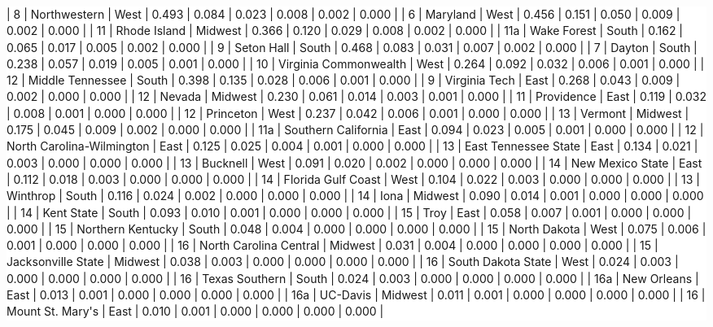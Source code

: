 |  8   |       Northwestern        |  West   |  0.493  |  0.084   |  0.023  |  0.008  | 0.002 |  0.000   |
|  6   |         Maryland          |  West   |  0.456  |  0.151   |  0.050  |  0.009  | 0.002 |  0.000   |
|  11  |       Rhode Island        | Midwest |  0.366  |  0.120   |  0.029  |  0.008  | 0.002 |  0.000   |
| 11a  |        Wake Forest        |  South  |  0.162  |  0.065   |  0.017  |  0.005  | 0.002 |  0.000   |
|  9   |        Seton Hall         |  South  |  0.468  |  0.083   |  0.031  |  0.007  | 0.002 |  0.000   |
|  7   |          Dayton           |  South  |  0.238  |  0.057   |  0.019  |  0.005  | 0.001 |  0.000   |
|  10  |   Virginia Commonwealth   |  West   |  0.264  |  0.092   |  0.032  |  0.006  | 0.001 |  0.000   |
|  12  |     Middle Tennessee      |  South  |  0.398  |  0.135   |  0.028  |  0.006  | 0.001 |  0.000   |
|  9   |       Virginia Tech       |  East   |  0.268  |  0.043   |  0.009  |  0.002  | 0.000 |  0.000   |
|  12  |          Nevada           | Midwest |  0.230  |  0.061   |  0.014  |  0.003  | 0.001 |  0.000   |
|  11  |        Providence         |  East   |  0.119  |  0.032   |  0.008  |  0.001  | 0.000 |  0.000   |
|  12  |         Princeton         |  West   |  0.237  |  0.042   |  0.006  |  0.001  | 0.000 |  0.000   |
|  13  |          Vermont          | Midwest |  0.175  |  0.045   |  0.009  |  0.002  | 0.000 |  0.000   |
| 11a  |    Southern California    |  East   |  0.094  |  0.023   |  0.005  |  0.001  | 0.000 |  0.000   |
|  12  | North Carolina-Wilmington |  East   |  0.125  |  0.025   |  0.004  |  0.001  | 0.000 |  0.000   |
|  13  |   East Tennessee State    |  East   |  0.134  |  0.021   |  0.003  |  0.000  | 0.000 |  0.000   |
|  13  |         Bucknell          |  West   |  0.091  |  0.020   |  0.002  |  0.000  | 0.000 |  0.000   |
|  14  |     New Mexico State      |  East   |  0.112  |  0.018   |  0.003  |  0.000  | 0.000 |  0.000   |
|  14  |    Florida Gulf Coast     |  West   |  0.104  |  0.022   |  0.003  |  0.000  | 0.000 |  0.000   |
|  13  |         Winthrop          |  South  |  0.116  |  0.024   |  0.002  |  0.000  | 0.000 |  0.000   |
|  14  |           Iona            | Midwest |  0.090  |  0.014   |  0.001  |  0.000  | 0.000 |  0.000   |
|  14  |        Kent State         |  South  |  0.093  |  0.010   |  0.001  |  0.000  | 0.000 |  0.000   |
|  15  |           Troy            |  East   |  0.058  |  0.007   |  0.001  |  0.000  | 0.000 |  0.000   |
|  15  |     Northern Kentucky     |  South  |  0.048  |  0.004   |  0.000  |  0.000  | 0.000 |  0.000   |
|  15  |       North Dakota        |  West   |  0.075  |  0.006   |  0.001  |  0.000  | 0.000 |  0.000   |
|  16  |  North Carolina Central   | Midwest |  0.031  |  0.004   |  0.000  |  0.000  | 0.000 |  0.000   |
|  15  |    Jacksonville State     | Midwest |  0.038  |  0.003   |  0.000  |  0.000  | 0.000 |  0.000   |
|  16  |    South Dakota State     |  West   |  0.024  |  0.003   |  0.000  |  0.000  | 0.000 |  0.000   |
|  16  |      Texas Southern       |  South  |  0.024  |  0.003   |  0.000  |  0.000  | 0.000 |  0.000   |
| 16a  |        New Orleans        |  East   |  0.013  |  0.001   |  0.000  |  0.000  | 0.000 |  0.000   |
| 16a  |         UC-Davis          | Midwest |  0.011  |  0.001   |  0.000  |  0.000  | 0.000 |  0.000   |
|  16  |     Mount St. Mary's      |  East   |  0.010  |  0.001   |  0.000  |  0.000  | 0.000 |  0.000   |
